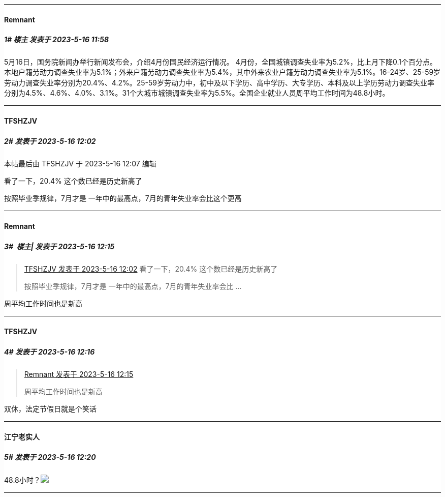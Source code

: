 
*****

####  Remnant  
##### 1#       楼主       发表于 2023-5-16 11:58

5月16日，国务院新闻办举行新闻发布会，介绍4月份国民经济运行情况。
4月份，全国城镇调查失业率为5.2%，比上月下降0.1个百分点。
本地户籍劳动力调查失业率为5.1%；外来户籍劳动力调查失业率为5.4%，其中外来农业户籍劳动力调查失业率为5.1%。16-24岁、25-59岁劳动力调查失业率分别为20.4%、4.2%。25-59岁劳动力中，初中及以下学历、高中学历、大专学历、本科及以上学历劳动力调查失业率分别为4.5%、4.6%、4.0%、3.1%。31个大城市城镇调查失业率为5.5%。全国企业就业人员周平均工作时间为48.8小时。

*****

####  TFSHZJV  
##### 2#       发表于 2023-5-16 12:02

 本帖最后由 TFSHZJV 于 2023-5-16 12:07 编辑 

看了一下，20.4% 这个数已经是历史新高了

按照毕业季规律，7月才是 一年中的最高点，7月的青年失业率会比这个更高

*****

####  Remnant  
##### 3#         楼主| 发表于 2023-5-16 12:15

<blockquote><a href="httphttps://bbs.saraba1st.com/2b/forum.php?mod=redirect&amp;goto=findpost&amp;pid=60862359&amp;ptid=2134480" target="_blank">TFSHZJV 发表于 2023-5-16 12:02</a>
看了一下，20.4% 这个数已经是历史新高了

按照毕业季规律，7月才是 一年中的最高点，7月的青年失业率会比 ...</blockquote>
周平均工作时间也是新高

*****

####  TFSHZJV  
##### 4#       发表于 2023-5-16 12:16

<blockquote><a href="httphttps://bbs.saraba1st.com/2b/forum.php?mod=redirect&amp;goto=findpost&amp;pid=60862519&amp;ptid=2134480" target="_blank">Remnant 发表于 2023-5-16 12:15</a>

周平均工作时间也是新高</blockquote>
双休，法定节假日就是个笑话

*****

####  江宁老实人  
##### 5#       发表于 2023-5-16 12:20

48.8小时？<img src="https://static.saraba1st.com/image/smiley/face2017/001.png" referrerpolicy="no-referrer">

*****
